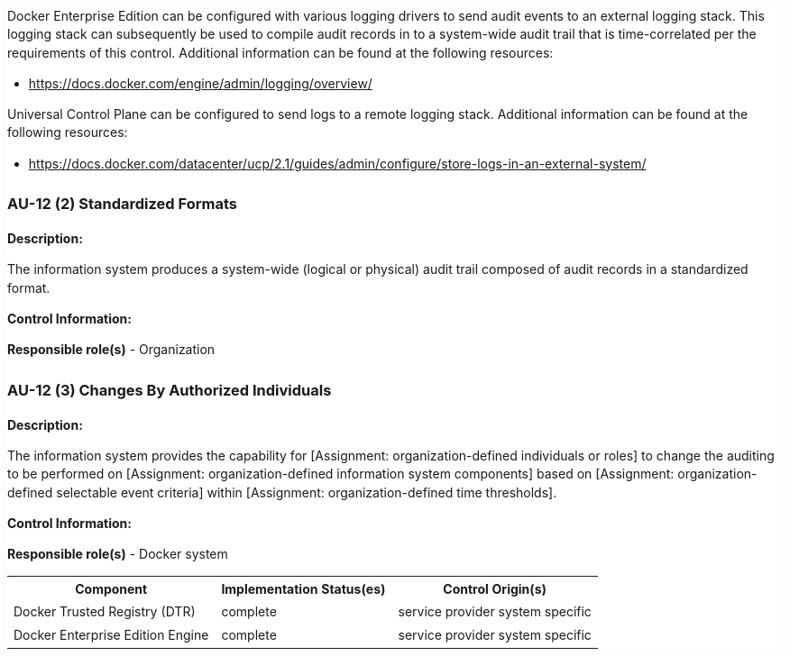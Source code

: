 </div>
<div id="b6ea6hh223e000as9rjg" class="tab-pane fade">
Docker Enterprise Edition can be configured with various logging
drivers to send audit events to an external logging stack. This
logging stack can subsequently be used to compile audit records in to
a system-wide audit trail that is time-correlated per the requirements
of this control. Additional information can be found at the following
resources:


<ul>
<li><a href="https://docs.docker.com/engine/admin/logging/overview/">https://docs.docker.com/engine/admin/logging/overview/</a></li>
</ul>

</div>
<div id="b6ea6hh223e000as9rk0" class="tab-pane fade">
Universal Control Plane can be configured to send logs to a remote
logging stack. Additional information can be found at the following
resources:


<ul>
<li><a href="https://docs.docker.com/datacenter/ucp/2.1/guides/admin/configure/store-logs-in-an-external-system/">https://docs.docker.com/datacenter/ucp/2.1/guides/admin/configure/store-logs-in-an-external-system/</a></li>
</ul>

</div>
</div>

### AU-12 (2) Standardized Formats

**Description:**

The information system produces a system-wide (logical or physical) audit trail composed of audit records in a standardized format.

**Control Information:**

**Responsible role(s)** - Organization

### AU-12 (3) Changes By Authorized Individuals

**Description:**

The information system provides the capability for [Assignment: organization-defined individuals or roles] to change the auditing to be performed on [Assignment: organization-defined information system components] based on [Assignment: organization-defined selectable event criteria] within [Assignment: organization-defined time thresholds].

**Control Information:**

**Responsible role(s)** - Docker system

<table>
<tr>
<th>Component</th>
<th>Implementation Status(es)</th>
<th>Control Origin(s)</th>
</tr>
<tr>
<td>Docker Trusted Registry (DTR)</td>
<td>complete<br/></td>
<td>service provider system specific<br/></td>
</tr>
<tr>
<td>Docker Enterprise Edition Engine</td>
<td>complete<br/></td>
<td>service provider system specific<br/></td>